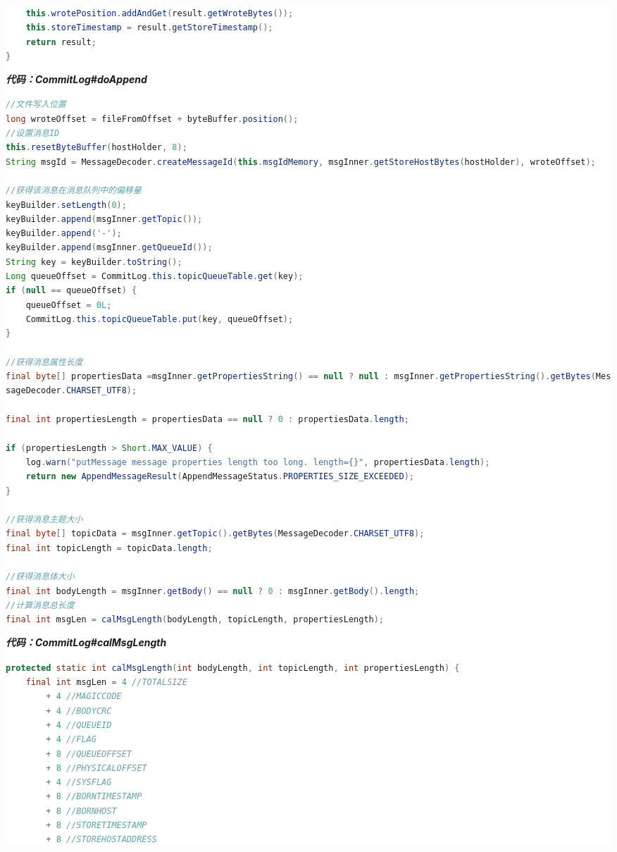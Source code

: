 ```java
    this.wrotePosition.addAndGet(result.getWroteBytes());
    this.storeTimestamp = result.getStoreTimestamp();
    return result;
}
```

***代码：CommitLog#doAppend***

```java
//文件写入位置
long wroteOffset = fileFromOffset + byteBuffer.position();
//设置消息ID
this.resetByteBuffer(hostHolder, 8);
String msgId = MessageDecoder.createMessageId(this.msgIdMemory, msgInner.getStoreHostBytes(hostHolder), wroteOffset);

//获得该消息在消息队列中的偏移量
keyBuilder.setLength(0);
keyBuilder.append(msgInner.getTopic());
keyBuilder.append('-');
keyBuilder.append(msgInner.getQueueId());
String key = keyBuilder.toString();
Long queueOffset = CommitLog.this.topicQueueTable.get(key);
if (null == queueOffset) {
    queueOffset = 0L;
    CommitLog.this.topicQueueTable.put(key, queueOffset);
}

//获得消息属性长度
final byte[] propertiesData =msgInner.getPropertiesString() == null ? null : msgInner.getPropertiesString().getBytes(MessageDecoder.CHARSET_UTF8);

final int propertiesLength = propertiesData == null ? 0 : propertiesData.length;

if (propertiesLength > Short.MAX_VALUE) {
    log.warn("putMessage message properties length too long. length={}", propertiesData.length);
    return new AppendMessageResult(AppendMessageStatus.PROPERTIES_SIZE_EXCEEDED);
}

//获得消息主题大小
final byte[] topicData = msgInner.getTopic().getBytes(MessageDecoder.CHARSET_UTF8);
final int topicLength = topicData.length;

//获得消息体大小
final int bodyLength = msgInner.getBody() == null ? 0 : msgInner.getBody().length;
//计算消息总长度
final int msgLen = calMsgLength(bodyLength, topicLength, propertiesLength);
```

***代码：CommitLog#calMsgLength***

```java
protected static int calMsgLength(int bodyLength, int topicLength, int propertiesLength) {
    final int msgLen = 4 //TOTALSIZE
        + 4 //MAGICCODE  
        + 4 //BODYCRC
        + 4 //QUEUEID
        + 4 //FLAG
        + 8 //QUEUEOFFSET
        + 8 //PHYSICALOFFSET
        + 4 //SYSFLAG
        + 8 //BORNTIMESTAMP
        + 8 //BORNHOST
        + 8 //STORETIMESTAMP
        + 8 //STOREHOSTADDRESS
```